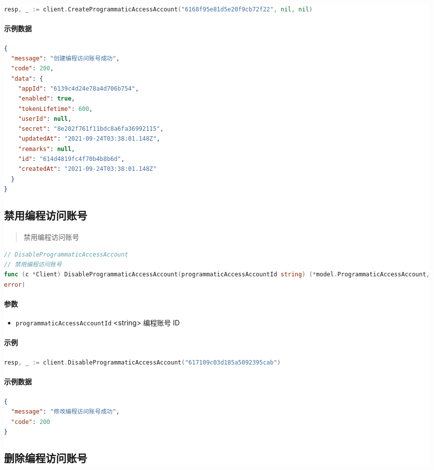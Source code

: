```go
resp, _ := client.CreateProgrammaticAccessAccount("6168f95e81d5e20f9cb72f22", nil, nil)
```

#### 示例数据

```json
{
  "message": "创建编程访问账号成功",
  "code": 200,
  "data": {
    "appId": "6139c4d24e78a4d706b754",
    "enabled": true,
    "tokenLifetime": 600,
    "userId": null,
    "secret": "8e202f761f11bdc8a6fa36992115",
    "updatedAt": "2021-09-24T03:38:01.148Z",
    "remarks": null,
    "id": "614d4819fc4f70b4b8b6d",
    "createdAt": "2021-09-24T03:38:01.148Z"
  }
}
```

## 禁用编程访问账号

> 禁用编程访问账号

```go
// DisableProgrammaticAccessAccount
// 禁用编程访问账号
func (c *Client) DisableProgrammaticAccessAccount(programmaticAccessAccountId string) (*model.ProgrammaticAccessAccount, error)
```

#### 参数

- `programmaticAccessAccountId` \<string\> 编程账号 ID

#### 示例

```go
resp, _ := client.DisableProgrammaticAccessAccount("617109c03d185a5092395cab")
```

#### 示例数据

```json
{
  "message": "修改编程访问账号成功",
  "code": 200
}
```

## 删除编程访问账号
